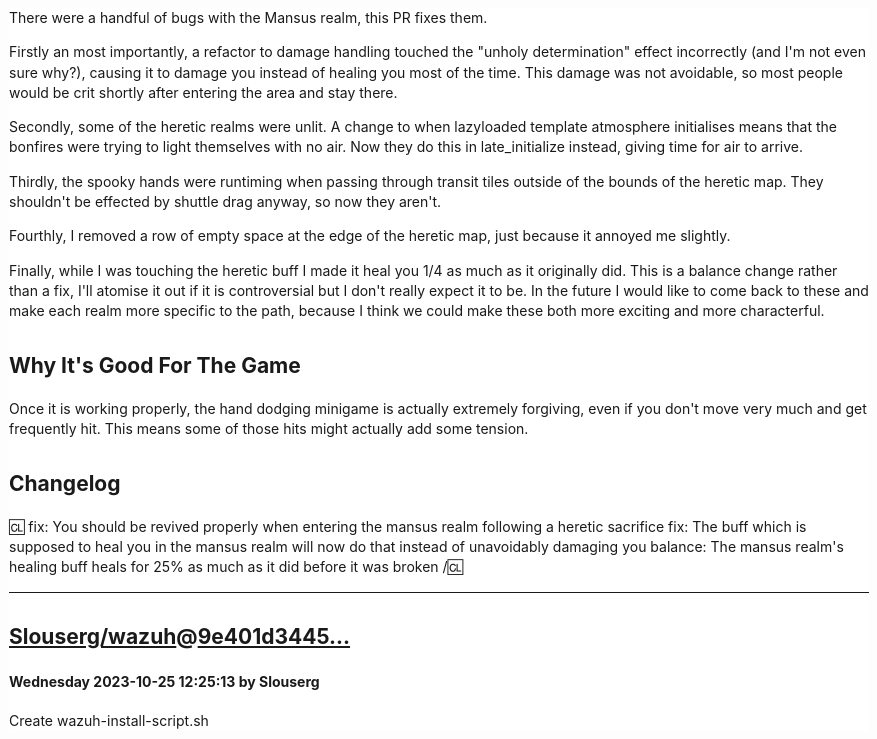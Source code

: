 There were a handful of bugs with the Mansus realm, this PR fixes them.

Firstly an most importantly, a refactor to damage handling touched the
"unholy determination" effect incorrectly (and I'm not even sure why?),
causing it to damage you instead of healing you most of the time. This
damage was not avoidable, so most people would be crit shortly after
entering the area and stay there.

Secondly, some of the heretic realms were unlit. A change to when
lazyloaded template atmosphere initialises means that the bonfires were
trying to light themselves with no air. Now they do this in
late_initialize instead, giving time for air to arrive.

Thirdly, the spooky hands were runtiming when passing through transit
tiles outside of the bounds of the heretic map. They shouldn't be
effected by shuttle drag anyway, so now they aren't.

Fourthly, I removed a row of empty space at the edge of the heretic map,
just because it annoyed me slightly.

Finally, while I was touching the heretic buff I made it heal you 1/4 as
much as it originally did. This is a balance change rather than a fix,
I'll atomise it out if it is controversial but I don't really expect it
to be.
In the future I would like to come back to these and make each realm
more specific to the path, because I think we could make these both more
exciting and more characterful.

## Why It's Good For The Game

Once it is working properly, the hand dodging minigame is actually
extremely forgiving, even if you don't move very much and get frequently
hit. This means some of those hits might actually add some tension.

## Changelog

:cl:
fix: You should be revived properly when entering the mansus realm
following a heretic sacrifice
fix: The buff which is supposed to heal you in the mansus realm will now
do that instead of unavoidably damaging you
balance: The mansus realm's healing buff heals for 25% as much as it did
before it was broken
/:cl:

---
## [Slouserg/wazuh](https://github.com/Slouserg/wazuh)@[9e401d3445...](https://github.com/Slouserg/wazuh/commit/9e401d34451a0e314863839786d3eadf8f801549)
#### Wednesday 2023-10-25 12:25:13 by Slouserg

Create wazuh-install-script.sh
